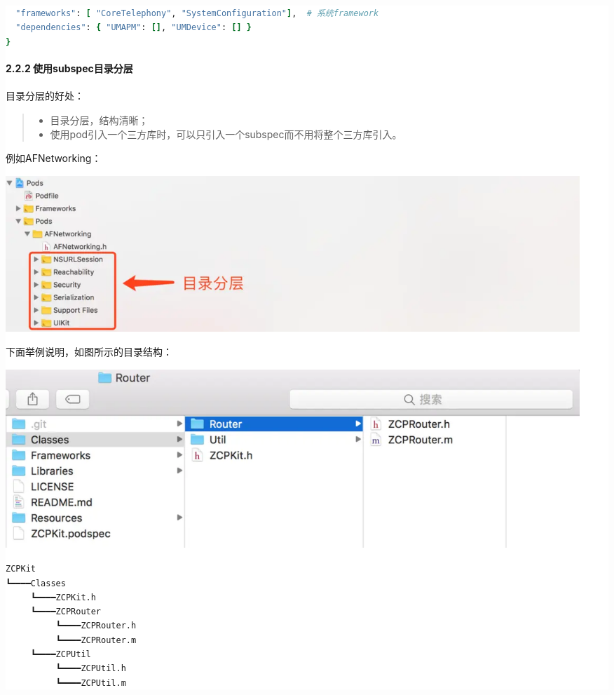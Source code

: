 ```ruby
  "frameworks": [ "CoreTelephony", "SystemConfiguration"],  # 系统framework
  "dependencies": { "UMAPM": [], "UMDevice": [] }
}
```



#### 2.2.2 使用subspec目录分层

目录分层的好处：

> - 目录分层，结构清晰；
> - 使用pod引入一个三方库时，可以只引入一个subspec而不用将整个三方库引入。

例如AFNetworking：

<img src="/images/cocoapods/01.webp" style="zoom:80%;" />

下面举例说明，如图所示的目录结构：

<img src="/images/cocoapods/02.webp" style="zoom:80%;" />

```reasonml
ZCPKit
┗━━━━Classes
     ┗━━━━ZCPKit.h
     ┗━━━━ZCPRouter
          ┗━━━━ZCPRouter.h
          ┗━━━━ZCPRouter.m
     ┗━━━━ZCPUtil
          ┗━━━━ZCPUtil.h
          ┗━━━━ZCPUtil.m
```
